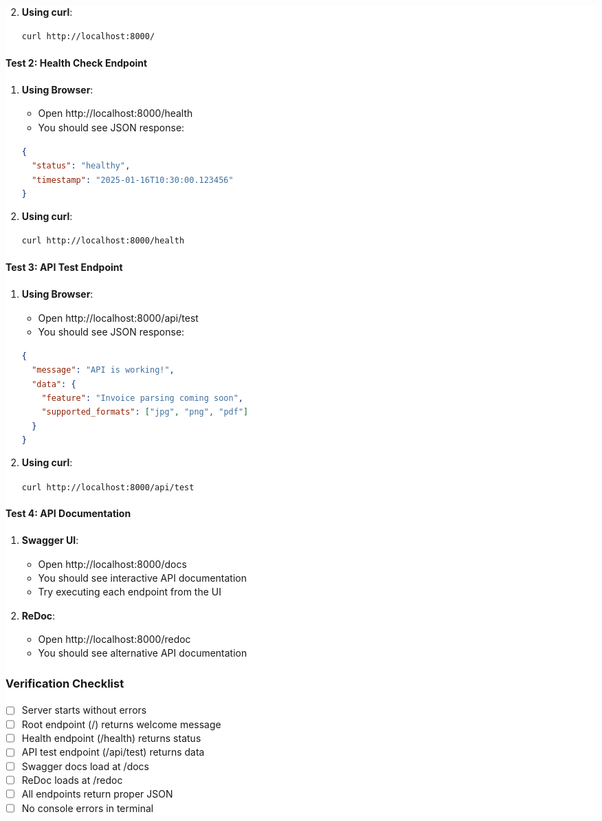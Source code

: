 2. **Using curl**:
   ```bash
   curl http://localhost:8000/
   ```

#### Test 2: Health Check Endpoint
1. **Using Browser**:
   - Open http://localhost:8000/health
   - You should see JSON response:
   ```json
   {
     "status": "healthy",
     "timestamp": "2025-01-16T10:30:00.123456"
   }
   ```

2. **Using curl**:
   ```bash
   curl http://localhost:8000/health
   ```

#### Test 3: API Test Endpoint
1. **Using Browser**:
   - Open http://localhost:8000/api/test
   - You should see JSON response:
   ```json
   {
     "message": "API is working!",
     "data": {
       "feature": "Invoice parsing coming soon",
       "supported_formats": ["jpg", "png", "pdf"]
     }
   }
   ```

2. **Using curl**:
   ```bash
   curl http://localhost:8000/api/test
   ```

#### Test 4: API Documentation
1. **Swagger UI**:
   - Open http://localhost:8000/docs
   - You should see interactive API documentation
   - Try executing each endpoint from the UI

2. **ReDoc**:
   - Open http://localhost:8000/redoc
   - You should see alternative API documentation

### Verification Checklist
- [ ] Server starts without errors
- [ ] Root endpoint (/) returns welcome message
- [ ] Health endpoint (/health) returns status
- [ ] API test endpoint (/api/test) returns data
- [ ] Swagger docs load at /docs
- [ ] ReDoc loads at /redoc
- [ ] All endpoints return proper JSON
- [ ] No console errors in terminal
